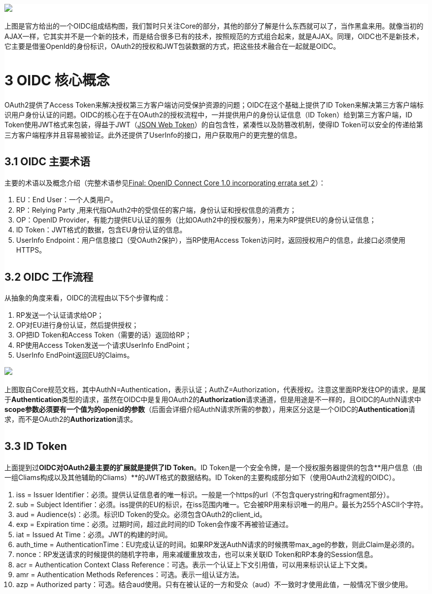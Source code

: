 ![](https://images2015.cnblogs.com/blog/168328/201705/168328-20170528214512516-904459666.png)

上图是官方给出的一个OIDC组成结构图，我们暂时只关注Core的部分，其他的部分了解是什么东西就可以了，当作黑盒来用。就像当初的AJAX一样，它其实并不是一个新的技术，而是结合很多已有的技术，按照规范的方式组合起来，就是AJAX。同理，OIDC也不是新技术，它主要是借鉴OpenId的身份标识，OAuth2的授权和JWT包装数据的方式，把这些技术融合在一起就是OIDC。

# 3 OIDC 核心概念

OAuth2提供了Access Token来解决授权第三方客户端访问受保护资源的问题；OIDC在这个基础上提供了ID Token来解决第三方客户端标识用户身份认证的问题。OIDC的核心在于在OAuth2的授权流程中，一并提供用户的身份认证信息（ID Token）给到第三方客户端，ID Token使用JWT格式来包装，得益于JWT（[JSON Web Token](http://www.cnblogs.com/linianhui/p/oauth2-extensions-protocol-and-json-web-token.html#auto_id_6)）的自包含性，紧凑性以及防篡改机制，使得ID Token可以安全的传递给第三方客户端程序并且容易被验证。此外还提供了UserInfo的接口，用户获取用户的更完整的信息。

## 3.1 OIDC 主要术语

主要的术语以及概念介绍（完整术语参见[Final: OpenID Connect Core 1.0 incorporating errata set 2](http://openid.net/specs/openid-connect-core-1_0.html#Terminology)）：

1. EU：End User：一个人类用户。
2. RP：Relying Party ,用来代指OAuth2中的受信任的客户端，身份认证和授权信息的消费方；
3. OP：OpenID Provider，有能力提供EU认证的服务（比如OAuth2中的授权服务），用来为RP提供EU的身份认证信息；
4. ID Token：JWT格式的数据，包含EU身份认证的信息。
5. UserInfo Endpoint：用户信息接口（受OAuth2保护），当RP使用Access Token访问时，返回授权用户的信息，此接口必须使用HTTPS。

## 3.2 OIDC 工作流程

从抽象的角度来看，OIDC的流程由以下5个步骤构成：

1. RP发送一个认证请求给OP；
2. OP对EU进行身份认证，然后提供授权；
3. OP把ID Token和Access Token（需要的话）返回给RP；
4. RP使用Access Token发送一个请求UserInfo EndPoint；
5. UserInfo EndPoint返回EU的Claims。

![](https://images2015.cnblogs.com/blog/168328/201705/168328-20170530092134102-504300351.jpg)

上图取自Core规范文档，其中AuthN=Authentication，表示认证；AuthZ=Authorization，代表授权。注意这里面RP发往OP的请求，是属于**Authentication**类型的请求，虽然在OIDC中是复用OAuth2的**Authorization**请求通道，但是用途是不一样的，且OIDC的AuthN请求中**scope参数必须要有一个值为的openid的参数**（后面会详细介绍AuthN请求所需的参数），用来区分这是一个OIDC的**Authentication**请求，而不是OAuth2的**Authorization**请求。

## 3.3 ID Token

上面提到过**OIDC对OAuth2最主要的扩展就是提供了ID Token**。ID Token是一个安全令牌，是一个授权服务器提供的包含**用户信息（由一组Cliams构成以及其他辅助的Cliams）**的JWT格式的数据结构。ID Token的主要构成部分如下（使用OAuth2流程的OIDC）。

1. iss = Issuer Identifier：必须。提供认证信息者的唯一标识。一般是一个https的url（不包含querystring和fragment部分）。
2. sub = Subject Identifier：必须。iss提供的EU的标识，在iss范围内唯一。它会被RP用来标识唯一的用户。最长为255个ASCII个字符。
3. aud = Audience(s)：必须。标识ID Token的受众。必须包含OAuth2的client_id。
4. exp = Expiration time：必须。过期时间，超过此时间的ID Token会作废不再被验证通过。
5. iat = Issued At Time：必须。JWT的构建的时间。
6. auth_time = AuthenticationTime：EU完成认证的时间。如果RP发送AuthN请求的时候携带max_age的参数，则此Claim是必须的。
7. nonce：RP发送请求的时候提供的随机字符串，用来减缓重放攻击，也可以来关联ID Token和RP本身的Session信息。
8. acr = Authentication Context Class Reference：可选。表示一个认证上下文引用值，可以用来标识认证上下文类。
9. amr = Authentication Methods References：可选。表示一组认证方法。
10. azp = Authorized party：可选。结合aud使用。只有在被认证的一方和受众（aud）不一致时才使用此值，一般情况下很少使用。
